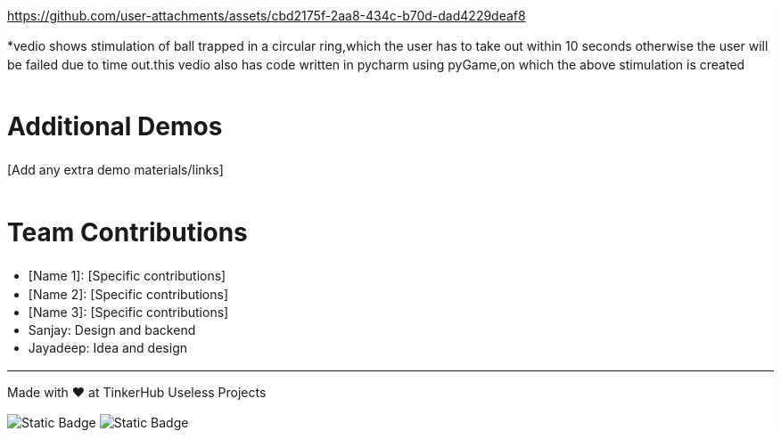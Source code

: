
https://github.com/user-attachments/assets/cbd2175f-2aa8-434c-b70d-dad4229deaf8


*vedio shows stimulation of  ball trapped in a circular ring,which the user has to take out within 10 seconds otherwise the user will be failed due to time out.this vedio also has code written in pycharm using pyGame,on which the above stimulation is created
# Additional Demos
[Add any extra demo materials/links]

# Team Contributions
- [Name 1]: [Specific contributions]
- [Name 2]: [Specific contributions]
- [Name 3]: [Specific contributions]
- Sanjay: Design and backend
- Jayadeep: Idea and design
---
Made with ❤️ at TinkerHub Useless Projects 

![Static Badge](https://img.shields.io/badge/TinkerHub-24?color=%23000000&link=https%3A%2F%2Fwww.tinkerhub.org%2F)
![Static Badge](https://img.shields.io/badge/UselessProject--24-24?link=https%3A%2F%2Fwww.tinkerhub.org%2Fevents%2FQ2Q1TQKX6Q%2FUseless%2520Projects)



